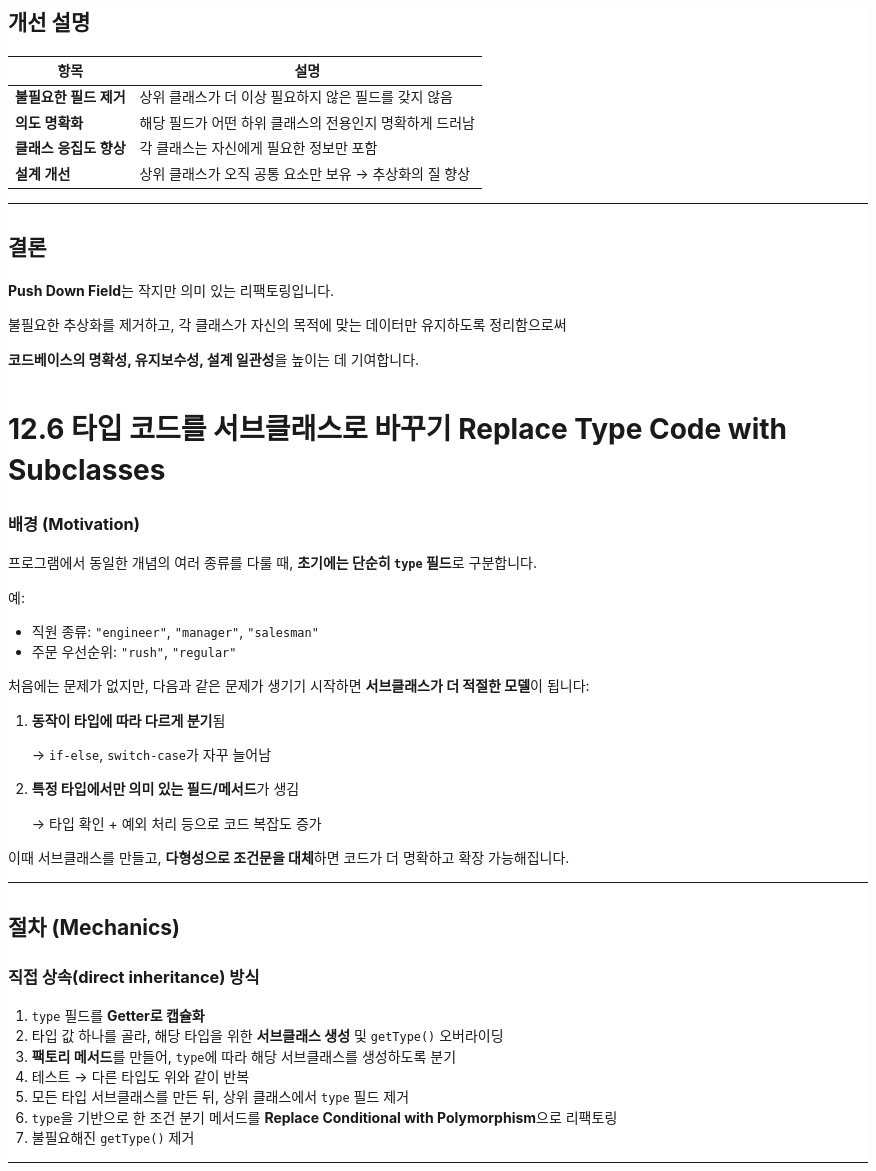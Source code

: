 ## 개선 설명

| 항목 | 설명 |
| --- | --- |
| **불필요한 필드 제거** | 상위 클래스가 더 이상 필요하지 않은 필드를 갖지 않음 |
| **의도 명확화** | 해당 필드가 어떤 하위 클래스의 전용인지 명확하게 드러남 |
| **클래스 응집도 향상** | 각 클래스는 자신에게 필요한 정보만 포함 |
| **설계 개선** | 상위 클래스가 오직 공통 요소만 보유 → 추상화의 질 향상 |

---

## 결론

**Push Down Field**는 작지만 의미 있는 리팩토링입니다.

불필요한 추상화를 제거하고, 각 클래스가 자신의 목적에 맞는 데이터만 유지하도록 정리함으로써

**코드베이스의 명확성, 유지보수성, 설계 일관성**을 높이는 데 기여합니다.

# 12.6 타입 코드를 서브클래스로 바꾸기 Replace Type Code with Subclasses

### 배경 (Motivation)

프로그램에서 동일한 개념의 여러 종류를 다룰 때, **초기에는 단순히 `type` 필드**로 구분합니다.

예:

- 직원 종류: `"engineer"`, `"manager"`, `"salesman"`
- 주문 우선순위: `"rush"`, `"regular"`

처음에는 문제가 없지만, 다음과 같은 문제가 생기기 시작하면 **서브클래스가 더 적절한 모델**이 됩니다:

1. **동작이 타입에 따라 다르게 분기**됨

   → `if-else`, `switch-case`가 자꾸 늘어남

2. **특정 타입에서만 의미 있는 필드/메서드**가 생김

   → 타입 확인 + 예외 처리 등으로 코드 복잡도 증가


이때 서브클래스를 만들고, **다형성으로 조건문을 대체**하면 코드가 더 명확하고 확장 가능해집니다.

---

## 절차 (Mechanics)

### 직접 상속(direct inheritance) 방식

1. `type` 필드를 **Getter로 캡슐화**
2. 타입 값 하나를 골라, 해당 타입을 위한 **서브클래스 생성** 및 `getType()` 오버라이딩
3. **팩토리 메서드**를 만들어, `type`에 따라 해당 서브클래스를 생성하도록 분기
4. 테스트 → 다른 타입도 위와 같이 반복
5. 모든 타입 서브클래스를 만든 뒤, 상위 클래스에서 `type` 필드 제거
6. `type`을 기반으로 한 조건 분기 메서드를 **Replace Conditional with Polymorphism**으로 리팩토링
7. 불필요해진 `getType()` 제거

---